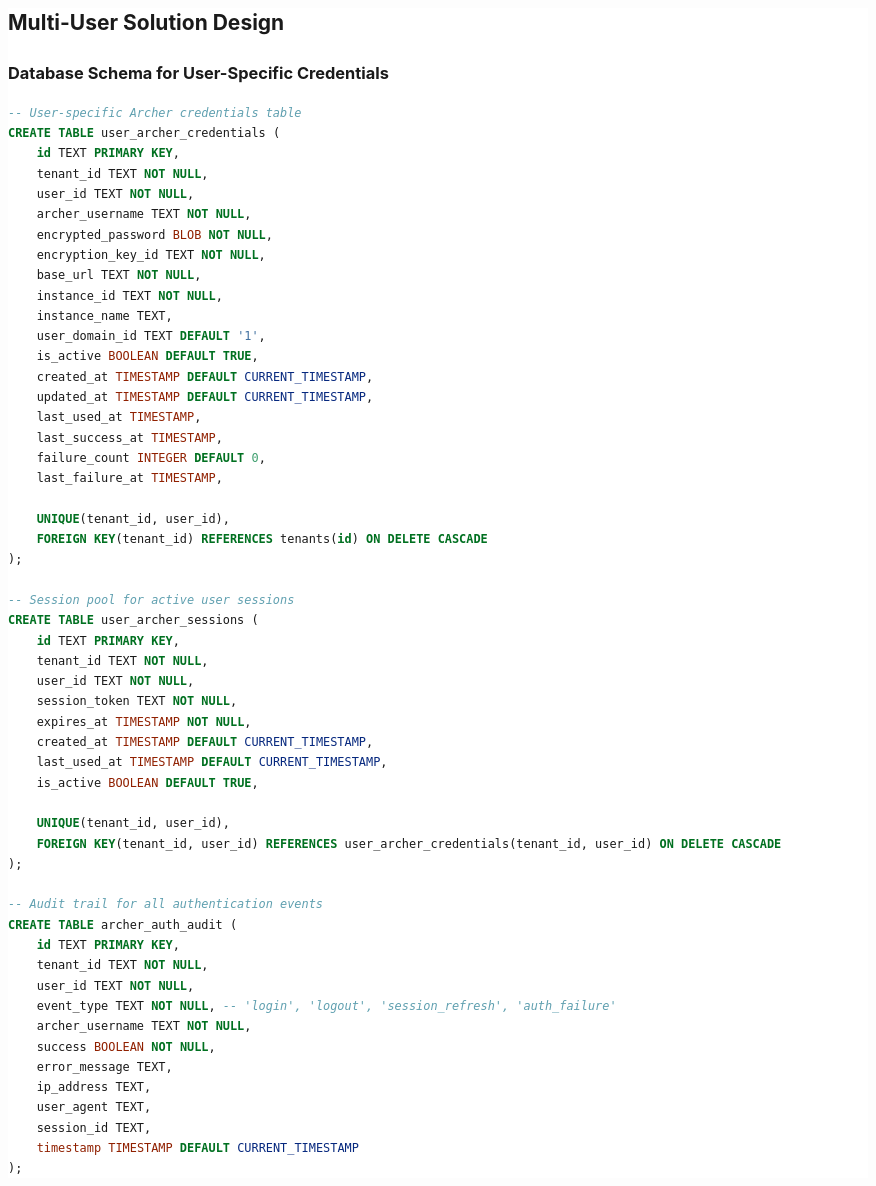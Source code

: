 ## Multi-User Solution Design

### **Database Schema for User-Specific Credentials**

```sql
-- User-specific Archer credentials table
CREATE TABLE user_archer_credentials (
    id TEXT PRIMARY KEY,
    tenant_id TEXT NOT NULL,
    user_id TEXT NOT NULL,
    archer_username TEXT NOT NULL,
    encrypted_password BLOB NOT NULL,
    encryption_key_id TEXT NOT NULL,
    base_url TEXT NOT NULL,
    instance_id TEXT NOT NULL,
    instance_name TEXT,
    user_domain_id TEXT DEFAULT '1',
    is_active BOOLEAN DEFAULT TRUE,
    created_at TIMESTAMP DEFAULT CURRENT_TIMESTAMP,
    updated_at TIMESTAMP DEFAULT CURRENT_TIMESTAMP,
    last_used_at TIMESTAMP,
    last_success_at TIMESTAMP,
    failure_count INTEGER DEFAULT 0,
    last_failure_at TIMESTAMP,
    
    UNIQUE(tenant_id, user_id),
    FOREIGN KEY(tenant_id) REFERENCES tenants(id) ON DELETE CASCADE
);

-- Session pool for active user sessions
CREATE TABLE user_archer_sessions (
    id TEXT PRIMARY KEY,
    tenant_id TEXT NOT NULL,
    user_id TEXT NOT NULL,
    session_token TEXT NOT NULL,
    expires_at TIMESTAMP NOT NULL,
    created_at TIMESTAMP DEFAULT CURRENT_TIMESTAMP,
    last_used_at TIMESTAMP DEFAULT CURRENT_TIMESTAMP,
    is_active BOOLEAN DEFAULT TRUE,
    
    UNIQUE(tenant_id, user_id),
    FOREIGN KEY(tenant_id, user_id) REFERENCES user_archer_credentials(tenant_id, user_id) ON DELETE CASCADE
);

-- Audit trail for all authentication events
CREATE TABLE archer_auth_audit (
    id TEXT PRIMARY KEY,
    tenant_id TEXT NOT NULL,
    user_id TEXT NOT NULL,
    event_type TEXT NOT NULL, -- 'login', 'logout', 'session_refresh', 'auth_failure'
    archer_username TEXT NOT NULL,
    success BOOLEAN NOT NULL,
    error_message TEXT,
    ip_address TEXT,
    user_agent TEXT,
    session_id TEXT,
    timestamp TIMESTAMP DEFAULT CURRENT_TIMESTAMP
);
```
